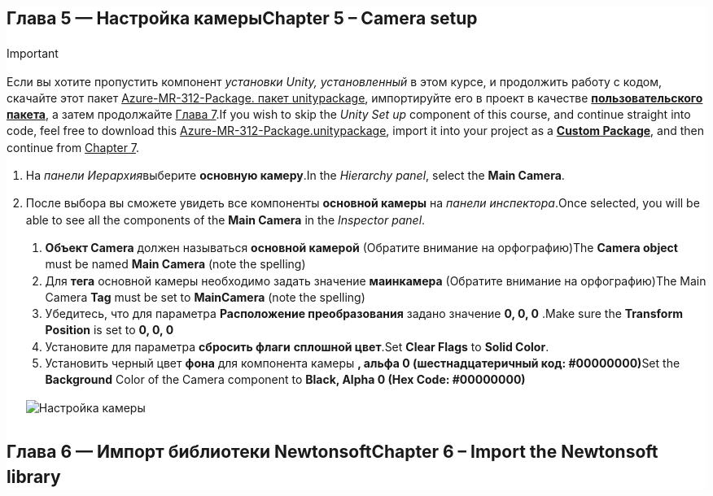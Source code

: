 
## <a name="chapter-5--camera-setup"></a><span data-ttu-id="e95e3-305">Глава 5 — Настройка камеры</span><span class="sxs-lookup"><span data-stu-id="e95e3-305">Chapter 5 – Camera setup</span></span>

> [!IMPORTANT]
> <span data-ttu-id="e95e3-306">Если вы хотите пропустить компонент *установки Unity, установленный* в этом курсе, и продолжить работу с кодом, скачайте этот пакет [Azure-MR-312-Package. пакет unitypackage](https://github.com/Microsoft/HolographicAcademy/raw/Azure-MixedReality-Labs/Azure%20Mixed%20Reality%20Labs/MR%20and%20Azure%20312%20-%20Bot%20integration/Azure-MR-312.unitypackage), импортируйте его в проект в качестве [**пользовательского пакета**](https://docs.unity3d.com/Manual/AssetPackages.html), а затем продолжайте [ Глава 7](#chapter-8--create-the-botobjects-class).</span><span class="sxs-lookup"><span data-stu-id="e95e3-306">If you wish to skip the *Unity Set up* component of this course, and continue straight into code, feel free to download this [Azure-MR-312-Package.unitypackage](https://github.com/Microsoft/HolographicAcademy/raw/Azure-MixedReality-Labs/Azure%20Mixed%20Reality%20Labs/MR%20and%20Azure%20312%20-%20Bot%20integration/Azure-MR-312.unitypackage), import it into your project as a [**Custom Package**](https://docs.unity3d.com/Manual/AssetPackages.html), and then continue from [Chapter 7](#chapter-8--create-the-botobjects-class).</span></span>

1.  <span data-ttu-id="e95e3-307">На *панели Иерархия*выберите **основную камеру**.</span><span class="sxs-lookup"><span data-stu-id="e95e3-307">In the *Hierarchy panel*, select the **Main Camera**.</span></span> 
2.  <span data-ttu-id="e95e3-308">После выбора вы сможете увидеть все компоненты **основной камеры** на *панели инспектора*.</span><span class="sxs-lookup"><span data-stu-id="e95e3-308">Once selected, you will be able to see all the components of the **Main Camera** in the *Inspector panel*.</span></span>

    1. <span data-ttu-id="e95e3-309">**Объект Camera** должен называться **основной камерой** (Обратите внимание на орфографию)</span><span class="sxs-lookup"><span data-stu-id="e95e3-309">The **Camera object** must be named **Main Camera** (note the spelling)</span></span>
    2. <span data-ttu-id="e95e3-310">Для **тега** основной камеры необходимо задать значение **маинкамера** (Обратите внимание на орфографию)</span><span class="sxs-lookup"><span data-stu-id="e95e3-310">The Main Camera **Tag** must be set to **MainCamera** (note the spelling)</span></span>
    3. <span data-ttu-id="e95e3-311">Убедитесь, что для параметра **Расположение преобразования** задано значение **0, 0, 0** .</span><span class="sxs-lookup"><span data-stu-id="e95e3-311">Make sure the **Transform Position** is set to **0, 0, 0**</span></span>
    4. <span data-ttu-id="e95e3-312">Установите для параметра **сбросить флаги** **сплошной цвет**.</span><span class="sxs-lookup"><span data-stu-id="e95e3-312">Set **Clear Flags** to **Solid Color**.</span></span>
    5. <span data-ttu-id="e95e3-313">Установить черный цвет **фона** для компонента камеры **, альфа 0 (шестнадцатеричный код: #00000000)**</span><span class="sxs-lookup"><span data-stu-id="e95e3-313">Set the **Background** Color of the Camera component to **Black, Alpha 0 (Hex Code: #00000000)**</span></span>

    ![Настройка камеры](images/AzureLabs-Lab312-31.png)
 

## <a name="chapter-6--import-the-newtonsoft-library"></a><span data-ttu-id="e95e3-315">Глава 6 — Импорт библиотеки Newtonsoft</span><span class="sxs-lookup"><span data-stu-id="e95e3-315">Chapter 6 – Import the Newtonsoft library</span></span>
